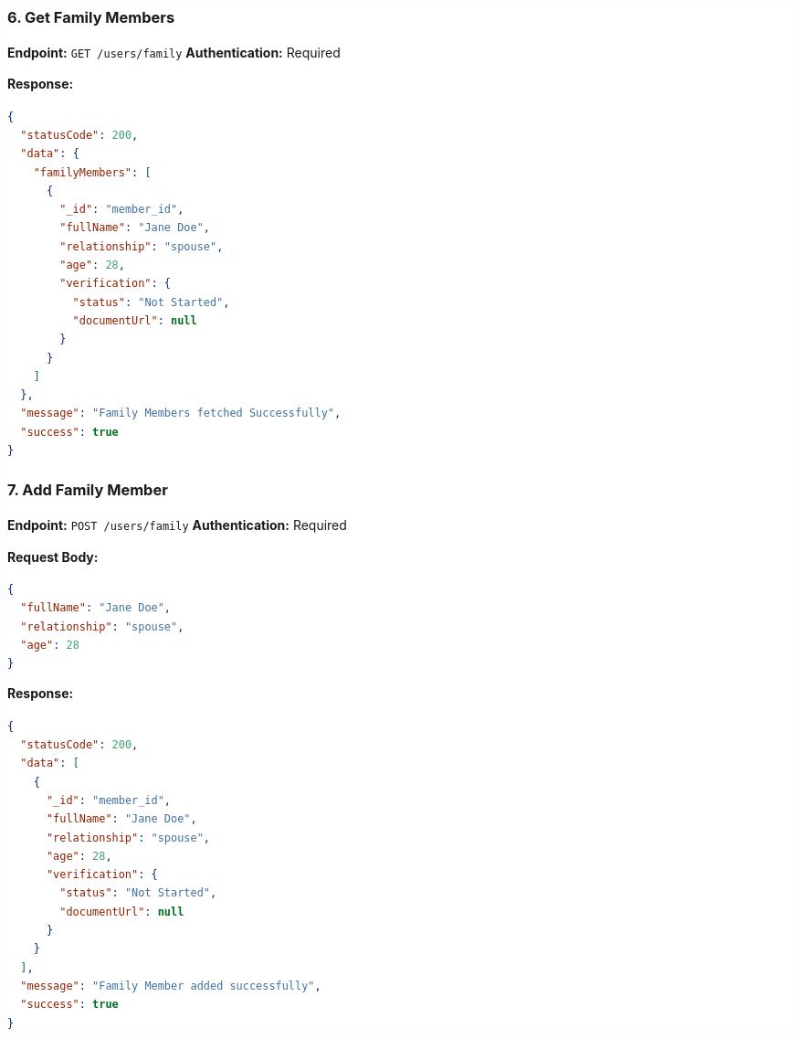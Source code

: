 ### 6. Get Family Members
**Endpoint:** `GET /users/family`
**Authentication:** Required

**Response:**
```json
{
  "statusCode": 200,
  "data": {
    "familyMembers": [
      {
        "_id": "member_id",
        "fullName": "Jane Doe",
        "relationship": "spouse",
        "age": 28,
        "verification": {
          "status": "Not Started",
          "documentUrl": null
        }
      }
    ]
  },
  "message": "Family Members fetched Successfully",
  "success": true
}
```

### 7. Add Family Member
**Endpoint:** `POST /users/family`
**Authentication:** Required

**Request Body:**
```json
{
  "fullName": "Jane Doe",
  "relationship": "spouse",
  "age": 28
}
```

**Response:**
```json
{
  "statusCode": 200,
  "data": [
    {
      "_id": "member_id",
      "fullName": "Jane Doe",
      "relationship": "spouse",
      "age": 28,
      "verification": {
        "status": "Not Started",
        "documentUrl": null
      }
    }
  ],
  "message": "Family Member added successfully",
  "success": true
}
```
